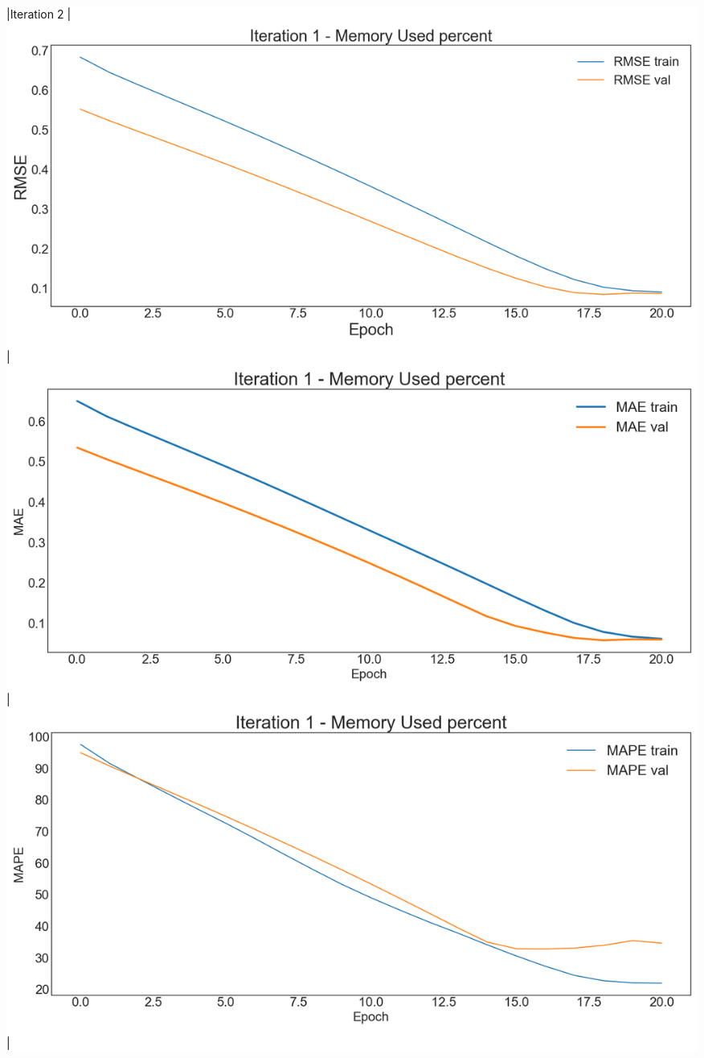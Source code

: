 |Iteration 2 |![Memory Used percent_rmse.png](imgs/BiGru/metrics/iteration_1_Memory%20Used%20percent_rmse.png) | 	![Memory Used percent_mae.png](imgs/BiGru/metrics/Iteration_1_Memory%20Used%20percent_mae.png) | 	![Memory Used percent_mape.png](imgs/BiGru/metrics/iteration_1_Memory%20Used%20percent_mape.png) |